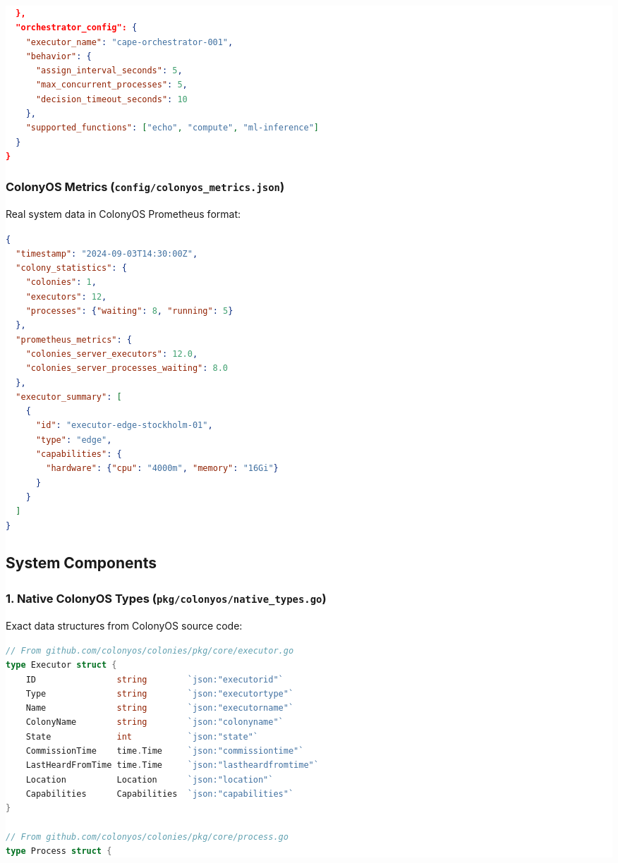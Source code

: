 ```json
  },
  "orchestrator_config": {
    "executor_name": "cape-orchestrator-001",
    "behavior": {
      "assign_interval_seconds": 5,
      "max_concurrent_processes": 5,
      "decision_timeout_seconds": 10
    },
    "supported_functions": ["echo", "compute", "ml-inference"]
  }
}
```

### ColonyOS Metrics (`config/colonyos_metrics.json`)

Real system data in ColonyOS Prometheus format:

```json
{
  "timestamp": "2024-09-03T14:30:00Z",
  "colony_statistics": {
    "colonies": 1,
    "executors": 12,
    "processes": {"waiting": 8, "running": 5}
  },
  "prometheus_metrics": {
    "colonies_server_executors": 12.0,
    "colonies_server_processes_waiting": 8.0
  },
  "executor_summary": [
    {
      "id": "executor-edge-stockholm-01",
      "type": "edge", 
      "capabilities": {
        "hardware": {"cpu": "4000m", "memory": "16Gi"}
      }
    }
  ]
}
```

##  System Components

### 1. Native ColonyOS Types (`pkg/colonyos/native_types.go`)

Exact data structures from ColonyOS source code:

```go
// From github.com/colonyos/colonies/pkg/core/executor.go
type Executor struct {
    ID                string        `json:"executorid"`
    Type              string        `json:"executortype"`
    Name              string        `json:"executorname"`
    ColonyName        string        `json:"colonyname"`
    State             int           `json:"state"`
    CommissionTime    time.Time     `json:"commissiontime"`
    LastHeardFromTime time.Time     `json:"lastheardfromtime"`
    Location          Location      `json:"location"`
    Capabilities      Capabilities  `json:"capabilities"`
}

// From github.com/colonyos/colonies/pkg/core/process.go  
type Process struct {
```